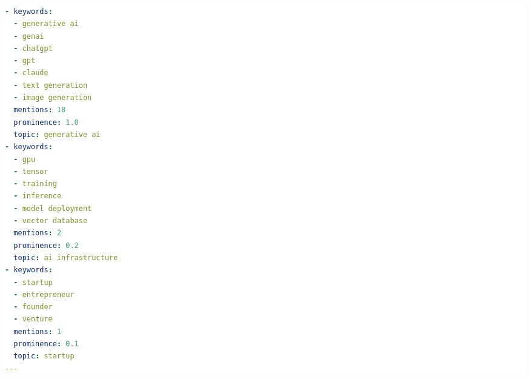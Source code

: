 ```yaml
- keywords:
  - generative ai
  - genai
  - chatgpt
  - gpt
  - claude
  - text generation
  - image generation
  mentions: 18
  prominence: 1.0
  topic: generative ai
- keywords:
  - gpu
  - tensor
  - training
  - inference
  - model deployment
  - vector database
  mentions: 2
  prominence: 0.2
  topic: ai infrastructure
- keywords:
  - startup
  - entrepreneur
  - founder
  - venture
  mentions: 1
  prominence: 0.1
  topic: startup
---
```




